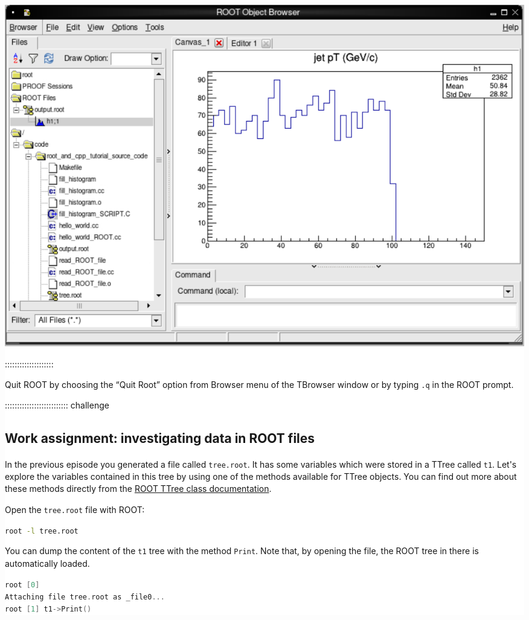 ![](fig/tbrowser_screenshot_01.png)

::::::::::::::::::::

Quit ROOT by choosing the “Quit Root” option from Browser menu of the TBrowser window or by typing `.q` in the ROOT prompt.

:::::::::::::::::::::::::: challenge

## Work assignment: investigating data in ROOT files

In the previous episode you generated a file called `tree.root`.  It has some variables which were stored in a TTree called `t1`.  Let's explore the variables contained in this tree by using one of the methods available for TTree objects.  You can find out more about these methods directly from the [ROOT TTree class documentation](https://root.cern.ch/doc/master/classTTree.html).

Open the `tree.root` file with ROOT:

```bash
root -l tree.root
```

You can dump the content of the `t1` tree with the method `Print`.  Note that, by opening the file, the ROOT tree in there is automatically loaded.

```cpp
root [0]
Attaching file tree.root as _file0...
root [1] t1->Print()
```
